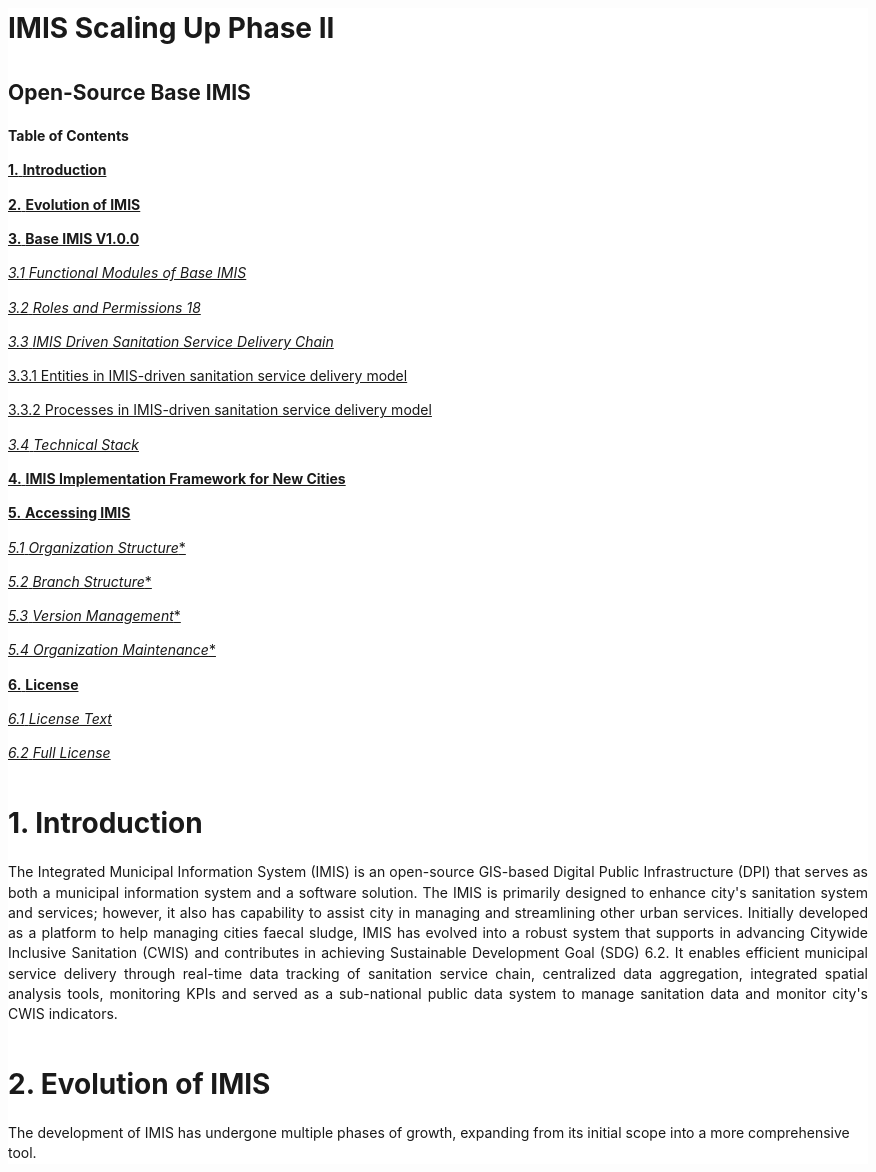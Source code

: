 ﻿# IMIS Scaling Up Phase II
## Open-Source Base IMIS



**Table of Contents**

[**1.**	**Introduction** ](#_toc189741401)

[**2.**	**Evolution of IMIS**](#_toc189741402)

[**3.**	**Base IMIS V1.0.0**](#_toc189741403)

[*3.1*	*Functional Modules of Base IMIS*](#_toc189741404)

[*3.2*	*Roles and Permissions	18*](#_toc189741405)

[*3.3*	*IMIS Driven Sanitation Service Delivery Chain*](#_toc189741406)

[3.3.1	Entities in IMIS-driven sanitation service delivery model](#_toc189741407)

[3.3.2	Processes in IMIS-driven sanitation service delivery model](#_toc189741408)

[*3.4*	*Technical Stack*](#_toc189741409)

[**4.**	**IMIS Implementation Framework for New Cities**](#_toc189741410)

[**5.**	**Accessing IMIS**](#_toc189741411)

[*5.1*	*Organization Structure**](#_toc189741412)

[*5.2*	*Branch Structure**](#_toc189741413)

[*5.3*	*Version Management**](#_toc189741414)

[*5.4*	*Organization Maintenance**](#_toc189741415)

[**6.**	**License**](#_toc189741416)

[*6.1*	*License Text*](#_toc189741417)

[*6.2*	*Full License*](#_toc189741418)






# 1. <a name="_toc189741401"></a>**Introduction**
   <a name="_toc189741402"></a><p style='text-align: justify;'>The Integrated Municipal Information System (IMIS) is an open-source GIS-based Digital Public Infrastructure (DPI) that serves as both a municipal information system and a software solution. The IMIS is primarily designed to enhance city's sanitation system and services; however, it also has capability to assist city in managing and streamlining other urban services. Initially developed as a platform to help managing cities faecal sludge, IMIS has evolved into a robust system that supports in advancing Citywide Inclusive Sanitation (CWIS) and contributes in achieving Sustainable Development Goal (SDG) 6.2. It enables efficient municipal service delivery through real-time data tracking of sanitation service chain, centralized data aggregation, integrated spatial analysis tools, monitoring KPIs and served as a sub-national public data system to manage sanitation data and monitor city's CWIS indicators.</p>

# 2. **Evolution of IMIS**
   The development of IMIS has undergone multiple phases of growth, expanding from its initial scope into a more comprehensive tool.
